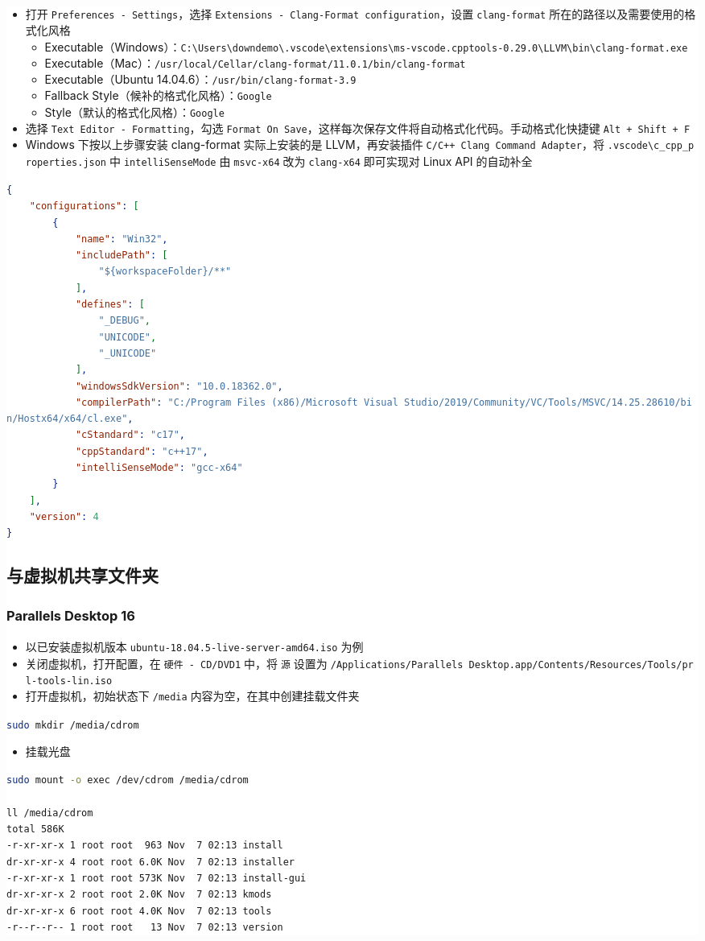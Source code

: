 * 打开 `Preferences - Settings`，选择 `Extensions - Clang-Format configuration`，设置 `clang-format` 所在的路径以及需要使用的格式化风格
  * Executable（Windows）：`C:\Users\downdemo\.vscode\extensions\ms-vscode.cpptools-0.29.0\LLVM\bin\clang-format.exe`
  * Executable（Mac）：`/usr/local/Cellar/clang-format/11.0.1/bin/clang-format`
  * Executable（Ubuntu 14.04.6）：`/usr/bin/clang-format-3.9`
  * Fallback Style（候补的格式化风格）：`Google`
  * Style（默认的格式化风格）：`Google`
* 选择 `Text Editor - Formatting`，勾选 `Format On Save`，这样每次保存文件将自动格式化代码。手动格式化快捷键 `Alt + Shift + F`
* Windows 下按以上步骤安装 clang-format 实际上安装的是 LLVM，再安装插件 `C/C++ Clang Command Adapter`，将 `.vscode\c_cpp_properties.json` 中 `intelliSenseMode` 由 `msvc-x64` 改为 `clang-x64` 即可实现对 Linux API 的自动补全

```json
{
    "configurations": [
        {
            "name": "Win32",
            "includePath": [
                "${workspaceFolder}/**"
            ],
            "defines": [
                "_DEBUG",
                "UNICODE",
                "_UNICODE"
            ],
            "windowsSdkVersion": "10.0.18362.0",
            "compilerPath": "C:/Program Files (x86)/Microsoft Visual Studio/2019/Community/VC/Tools/MSVC/14.25.28610/bin/Hostx64/x64/cl.exe",
            "cStandard": "c17",
            "cppStandard": "c++17",
            "intelliSenseMode": "gcc-x64"
        }
    ],
    "version": 4
}
```

## 与虚拟机共享文件夹

### Parallels Desktop 16

* 以已安装虚拟机版本 `ubuntu-18.04.5-live-server-amd64.iso` 为例
* 关闭虚拟机，打开配置，在 `硬件 - CD/DVD1` 中，将 `源` 设置为 `/Applications/Parallels Desktop.app/Contents/Resources/Tools/prl-tools-lin.iso`
* 打开虚拟机，初始状态下 `/media` 内容为空，在其中创建挂载文件夹

```sh
sudo mkdir /media/cdrom
```

* 挂载光盘

```sh
sudo mount -o exec /dev/cdrom /media/cdrom

ll /media/cdrom
total 586K
-r-xr-xr-x 1 root root  963 Nov  7 02:13 install
dr-xr-xr-x 4 root root 6.0K Nov  7 02:13 installer
-r-xr-xr-x 1 root root 573K Nov  7 02:13 install-gui
dr-xr-xr-x 2 root root 2.0K Nov  7 02:13 kmods
dr-xr-xr-x 6 root root 4.0K Nov  7 02:13 tools
-r--r--r-- 1 root root   13 Nov  7 02:13 version
```
